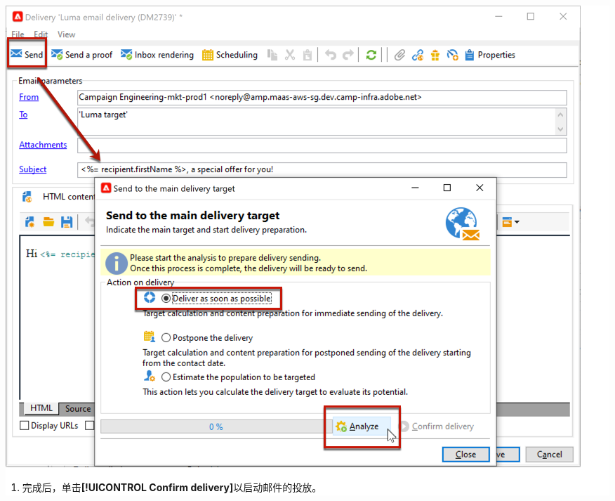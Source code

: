    ![](assets/delivery-send-analyze.png)

1. 完成后，单击&#x200B;**[!UICONTROL Confirm delivery]**&#x200B;以启动邮件的投放。
